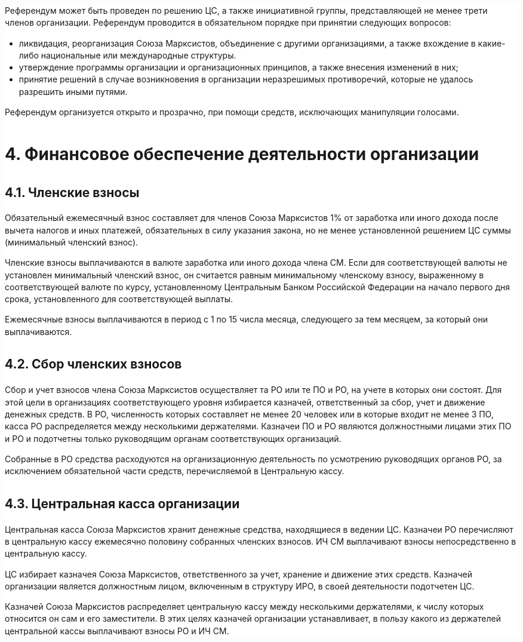 Референдум может быть проведен по решению ЦС, а также инициативной группы, представляющей не менее трети членов организации. Референдум проводится в обязательном порядке при принятии следующих вопросов:

- ликвидация, реорганизация Союза Марксистов, объединение с другими организациями, а также вхождение в какие-либо национальные или международные структуры.
- утверждение программы организации и организационных принципов, а также внесения изменений в них;
- принятие решений в случае возникновения в организации неразрешимых противоречий, которые не удалось разрешить иными путями.

Референдум организуется открыто и прозрачно, при помощи средств, исключающих манипуляции голосами.

# **4. Финансовое обеспечение деятельности организации**

## **4.1. Членские взносы**

Обязательный ежемесячный взнос составляет для членов Союза Марксистов 1% от заработка или иного дохода после вычета налогов и иных платежей, обязательных в силу указания закона, но не менее установленной решением ЦС суммы (минимальный членский взнос).

Членские взносы выплачиваются в валюте заработка или иного дохода члена СМ. Если для соответствующей валюты не установлен минимальный членский взнос, он считается равным минимальному членскому взносу, выраженному в соответствующей валюте по курсу, установленному Центральным Банком Российской Федерации на начало первого дня срока, установленного для соответствующей выплаты.

Ежемесячные взносы выплачиваются в период с 1 по 15 числа месяца, следующего за тем месяцем, за который они выплачиваются.

## **4.2. Сбор членских взносов**

Сбор и учет взносов члена Союза Марксистов осуществляет та РО или те ПО и РО, на учете в которых они состоят. Для этой цели в организациях соответствующего уровня избирается казначей, ответственный за сбор, учет и движение денежных средств. В РО, численность которых составляет не менее 20 человек или в которые входит не менее 3 ПО, касса РО распределяется между несколькими держателями. Казначеи ПО и РО являются должностными лицами этих ПО и РО и подотчетны только руководящим органам соответствующих организаций.

Собранные в РО средства расходуются на организационную деятельность по усмотрению руководящих органов РО, за исключением обязательной части средств, перечисляемой в Центральную кассу.

## **4.3. Центральная касса организации**

Центральная касса Союза Марксистов хранит денежные средства, находящиеся в ведении ЦС. Казначеи РО перечисляют в центральную кассу ежемесячно половину собранных членских взносов. ИЧ СМ выплачивают взносы непосредственно в центральную кассу.

ЦС избирает казначея Союза Марксистов, ответственного за учет, хранение и движение этих средств. Казначей организации является должностным лицом, включенным в структуру ИРО, в своей деятельности подотчетен ЦС.

Казначей Союза Марксистов распределяет центральную кассу между несколькими держателями, к числу которых относится он сам и его заместители. В этих целях казначей организации устанавливает, в пользу какого из держателей центральной кассы выплачивают взносы РО и ИЧ СМ.
